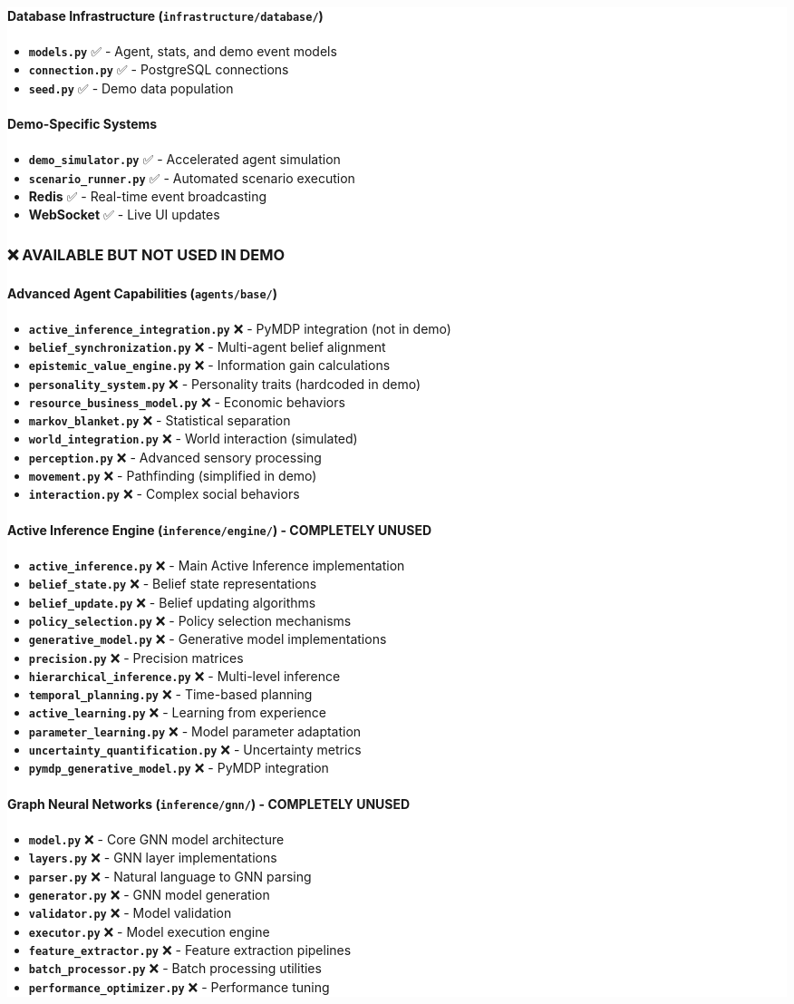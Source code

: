 #### **Database Infrastructure** (`infrastructure/database/`)

- **`models.py`** ✅ - Agent, stats, and demo event models
- **`connection.py`** ✅ - PostgreSQL connections
- **`seed.py`** ✅ - Demo data population

#### **Demo-Specific Systems**

- **`demo_simulator.py`** ✅ - Accelerated agent simulation
- **`scenario_runner.py`** ✅ - Automated scenario execution
- **Redis** ✅ - Real-time event broadcasting
- **WebSocket** ✅ - Live UI updates

### ❌ **AVAILABLE BUT NOT USED IN DEMO**

#### **Advanced Agent Capabilities** (`agents/base/`)

- **`active_inference_integration.py`** ❌ - PyMDP integration (not in demo)
- **`belief_synchronization.py`** ❌ - Multi-agent belief alignment
- **`epistemic_value_engine.py`** ❌ - Information gain calculations
- **`personality_system.py`** ❌ - Personality traits (hardcoded in demo)
- **`resource_business_model.py`** ❌ - Economic behaviors
- **`markov_blanket.py`** ❌ - Statistical separation
- **`world_integration.py`** ❌ - World interaction (simulated)
- **`perception.py`** ❌ - Advanced sensory processing
- **`movement.py`** ❌ - Pathfinding (simplified in demo)
- **`interaction.py`** ❌ - Complex social behaviors

#### **Active Inference Engine** (`inference/engine/`) - **COMPLETELY UNUSED**

- **`active_inference.py`** ❌ - Main Active Inference implementation
- **`belief_state.py`** ❌ - Belief state representations
- **`belief_update.py`** ❌ - Belief updating algorithms
- **`policy_selection.py`** ❌ - Policy selection mechanisms
- **`generative_model.py`** ❌ - Generative model implementations
- **`precision.py`** ❌ - Precision matrices
- **`hierarchical_inference.py`** ❌ - Multi-level inference
- **`temporal_planning.py`** ❌ - Time-based planning
- **`active_learning.py`** ❌ - Learning from experience
- **`parameter_learning.py`** ❌ - Model parameter adaptation
- **`uncertainty_quantification.py`** ❌ - Uncertainty metrics
- **`pymdp_generative_model.py`** ❌ - PyMDP integration

#### **Graph Neural Networks** (`inference/gnn/`) - **COMPLETELY UNUSED**

- **`model.py`** ❌ - Core GNN model architecture
- **`layers.py`** ❌ - GNN layer implementations
- **`parser.py`** ❌ - Natural language to GNN parsing
- **`generator.py`** ❌ - GNN model generation
- **`validator.py`** ❌ - Model validation
- **`executor.py`** ❌ - Model execution engine
- **`feature_extractor.py`** ❌ - Feature extraction pipelines
- **`batch_processor.py`** ❌ - Batch processing utilities
- **`performance_optimizer.py`** ❌ - Performance tuning
